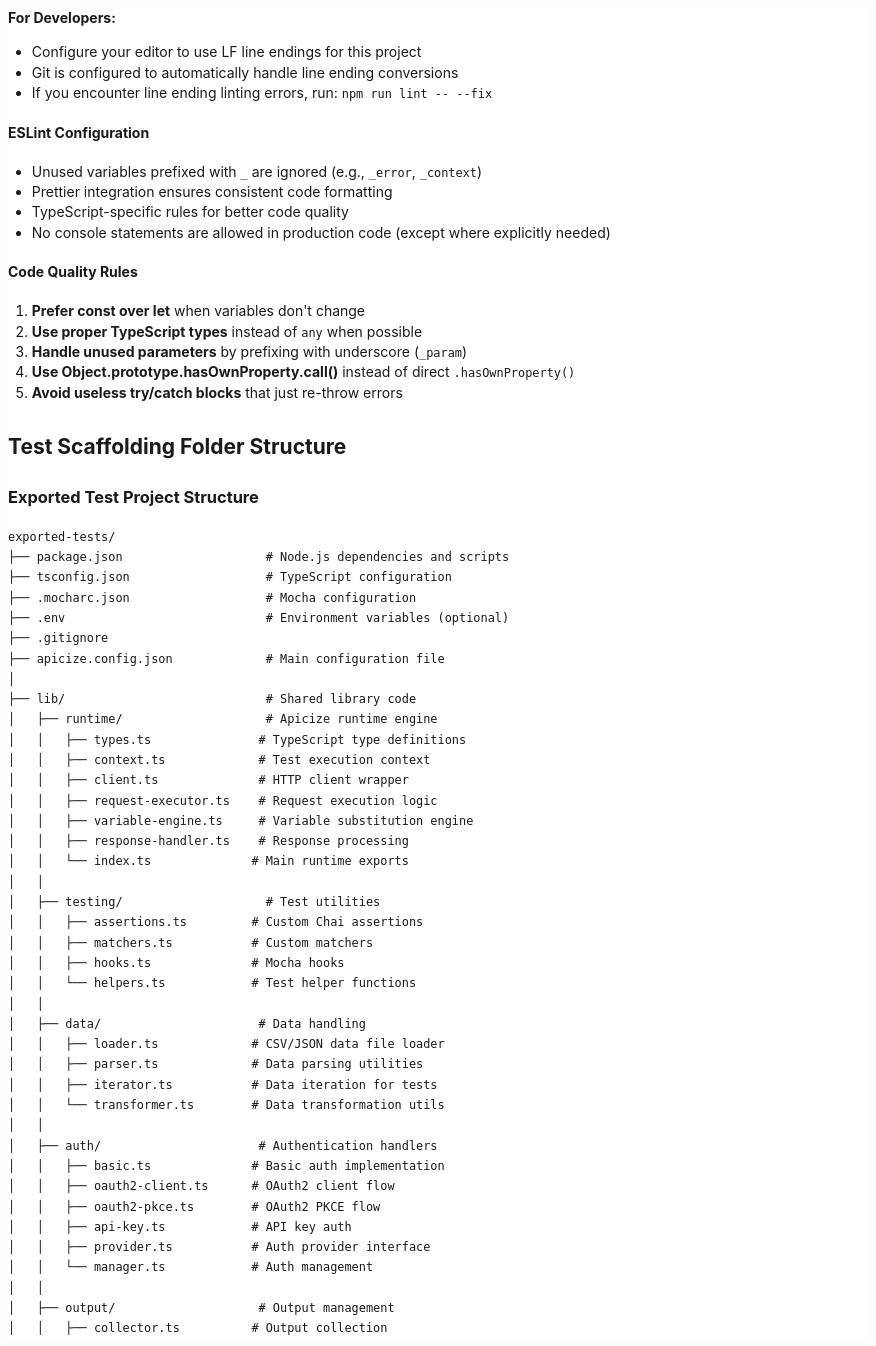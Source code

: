 **For Developers:**
- Configure your editor to use LF line endings for this project
- Git is configured to automatically handle line ending conversions
- If you encounter line ending linting errors, run: `npm run lint -- --fix`

#### ESLint Configuration
- Unused variables prefixed with `_` are ignored (e.g., `_error`, `_context`)
- Prettier integration ensures consistent code formatting
- TypeScript-specific rules for better code quality
- No console statements are allowed in production code (except where explicitly needed)

#### Code Quality Rules
1. **Prefer const over let** when variables don't change
2. **Use proper TypeScript types** instead of `any` when possible
3. **Handle unused parameters** by prefixing with underscore (`_param`)
4. **Use Object.prototype.hasOwnProperty.call()** instead of direct `.hasOwnProperty()`
5. **Avoid useless try/catch blocks** that just re-throw errors

## Test Scaffolding Folder Structure

### Exported Test Project Structure

```
exported-tests/
├── package.json                    # Node.js dependencies and scripts
├── tsconfig.json                   # TypeScript configuration
├── .mocharc.json                   # Mocha configuration
├── .env                            # Environment variables (optional)
├── .gitignore
├── apicize.config.json             # Main configuration file
│
├── lib/                            # Shared library code
│   ├── runtime/                    # Apicize runtime engine
│   │   ├── types.ts               # TypeScript type definitions
│   │   ├── context.ts             # Test execution context
│   │   ├── client.ts              # HTTP client wrapper
│   │   ├── request-executor.ts    # Request execution logic
│   │   ├── variable-engine.ts     # Variable substitution engine
│   │   ├── response-handler.ts    # Response processing
│   │   └── index.ts              # Main runtime exports
│   │
│   ├── testing/                    # Test utilities
│   │   ├── assertions.ts         # Custom Chai assertions
│   │   ├── matchers.ts           # Custom matchers
│   │   ├── hooks.ts              # Mocha hooks
│   │   └── helpers.ts            # Test helper functions
│   │
│   ├── data/                      # Data handling
│   │   ├── loader.ts             # CSV/JSON data file loader
│   │   ├── parser.ts             # Data parsing utilities
│   │   ├── iterator.ts           # Data iteration for tests
│   │   └── transformer.ts        # Data transformation utils
│   │
│   ├── auth/                      # Authentication handlers
│   │   ├── basic.ts              # Basic auth implementation
│   │   ├── oauth2-client.ts      # OAuth2 client flow
│   │   ├── oauth2-pkce.ts        # OAuth2 PKCE flow
│   │   ├── api-key.ts            # API key auth
│   │   ├── provider.ts           # Auth provider interface
│   │   └── manager.ts            # Auth management
│   │
│   ├── output/                    # Output management
│   │   ├── collector.ts          # Output collection
```